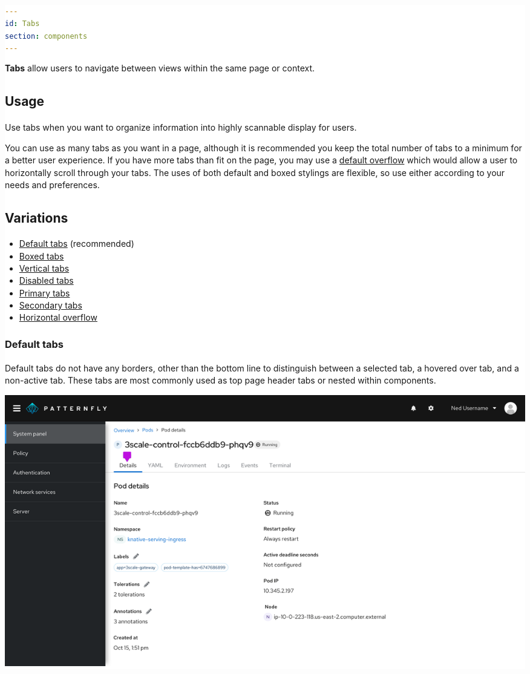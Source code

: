 ```yaml
---
id: Tabs
section: components
---
```

**Tabs** allow users to navigate between views within the same page or context.

## Usage
Use tabs when you want to organize information into highly scannable display for users. 

You can use as many tabs as you want in a page, although it is recommended you keep the total number of tabs to a minimum for a better user experience. If you have more tabs than fit on the page, you may use a [default overflow](/components/tabs#default-overflow) which would allow a user to horizontally scroll through your tabs. The uses of both default and boxed stylings are flexible, so use either according to your needs and preferences. 

## Variations
- [Default tabs](#default-tabs) (recommended)
- [Boxed tabs](#boxed-tabs)
- [Vertical tabs](#vertical-tabs)
- [Disabled tabs](#disabled-tabs)
- [Primary tabs](#primary-tabs)
- [Secondary tabs](#secondary-tabs)
- [Horizontal overflow](#horizontal-overflow)


### Default tabs

Default tabs do not have any borders, other than the bottom line to distinguish between a selected tab, a hovered over tab, and a non-active tab. These tabs are most commonly used as top page header tabs or nested within components.

<img src="./img/default-tabs.png" alt="Default tabs ex" width="1500"/>

